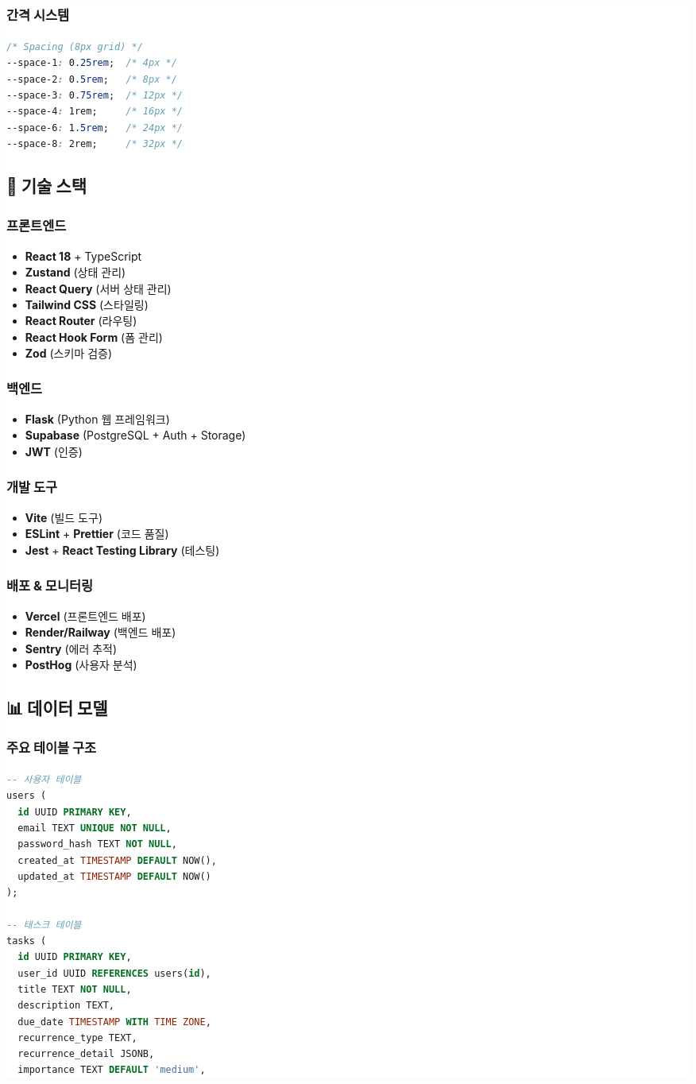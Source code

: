 ### 간격 시스템
```css
/* Spacing (8px grid) */
--space-1: 0.25rem;  /* 4px */
--space-2: 0.5rem;   /* 8px */
--space-3: 0.75rem;  /* 12px */
--space-4: 1rem;     /* 16px */
--space-6: 1.5rem;   /* 24px */
--space-8: 2rem;     /* 32px */
```

## 🔧 기술 스택

### 프론트엔드
- **React 18** + TypeScript
- **Zustand** (상태 관리)
- **React Query** (서버 상태 관리)
- **Tailwind CSS** (스타일링)
- **React Router** (라우팅)
- **React Hook Form** (폼 관리)
- **Zod** (스키마 검증)

### 백엔드
- **Flask** (Python 웹 프레임워크)
- **Supabase** (PostgreSQL + Auth + Storage)
- **JWT** (인증)

### 개발 도구
- **Vite** (빌드 도구)
- **ESLint** + **Prettier** (코드 품질)
- **Jest** + **React Testing Library** (테스팅)

### 배포 & 모니터링
- **Vercel** (프론트엔드 배포)
- **Render/Railway** (백엔드 배포)
- **Sentry** (에러 추적)
- **PostHog** (사용자 분석)

## 📊 데이터 모델

### 주요 테이블 구조
```sql
-- 사용자 테이블
users (
  id UUID PRIMARY KEY,
  email TEXT UNIQUE NOT NULL,
  password_hash TEXT NOT NULL,
  created_at TIMESTAMP DEFAULT NOW(),
  updated_at TIMESTAMP DEFAULT NOW()
);

-- 태스크 테이블
tasks (
  id UUID PRIMARY KEY,
  user_id UUID REFERENCES users(id),
  title TEXT NOT NULL,
  description TEXT,
  due_date TIMESTAMP WITH TIME ZONE,
  recurrence_type TEXT,
  recurrence_detail JSONB,
  importance TEXT DEFAULT 'medium',
```